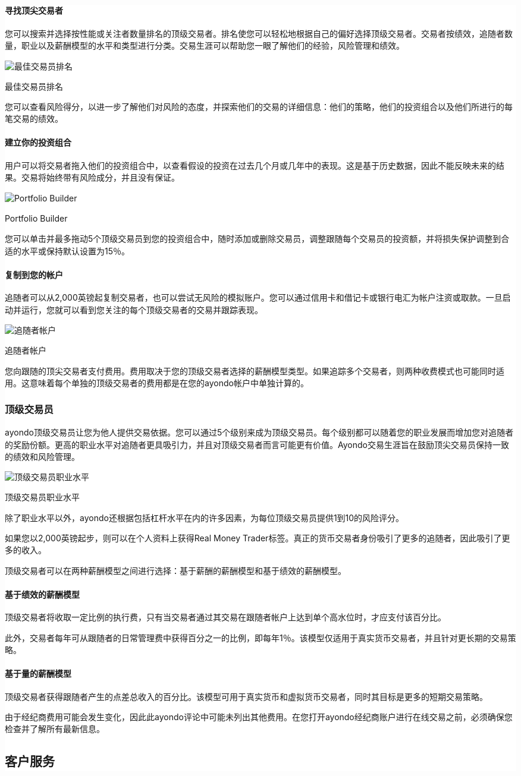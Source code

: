 #### 寻找顶尖交易者

您可以搜索并选择按性能或关注者数量排名的顶级交易者。排名使您可以轻松地根据自己的偏好选择顶级交易者。交易者按绩效，追随者数量，职业以及薪酬模型的水平和类型进行分类。交易生涯可以帮助您一眼了解他们的经验，风险管理和绩效。

![最佳交易员排名](https://cdn.fendou.la/funstoutiao/2020/11/ayondo-Review-Top-Trader-Rankings.jpg "最佳交易员排名")

最佳交易员排名

您可以查看风险得分，以进一步了解他们对风险的态度，并探索他们的交易的详细信息：他们的策略，他们的投资组合以及他们所进行的每笔交易的绩效。

#### 建立你的投资组合

用户可以将交易者拖入他们的投资组合中，以查看假设的投资在过去几个月或几年中的表现。这是基于历史数据，因此不能反映未来的结果。交易将始终带有风险成分，并且没有保证。

![Portfolio Builder](https://cdn.fendou.la/funstoutiao/2020/11/ayondo-Review-Portfolio-Builder.jpg "Portfolio Builder")

Portfolio Builder

您可以单击并最多拖动5个顶级交易员到您的投资组合中，随时添加或删除交易员，调整跟随每个交易员的投资额，并将损失保护调整到合适的水平或保持默认设置为15％。

#### 复制到您的帐户

追随者可以从2,000英镑起复制交易者，也可以尝试无风险的模拟账户。您可以通过信用卡和借记卡或银行电汇为帐户注资或取款。一旦启动并运行，您就可以看到您关注的每个顶级交易者的交易并跟踪表现。

![追随者帐户](https://cdn.fendou.la/funstoutiao/2020/11/ayondo-Review-Follower-Account.jpg "追随者帐户")

追随者帐户

您向跟随的顶尖交易者支付费用。费用取决于您的顶级交易者选择的薪酬模型类型。如果追踪多个交易者，则两种收费模式也可能同时适用。这意味着每个单独的顶级交易者的费用都是在您的ayondo帐户中单独计算的。

### 顶级交易员

ayondo顶级交易员让您为他人提供交易依据。您可以通过5个级别来成为顶级交易员。每个级别都可以随着您的职业发展而增加您对追随者的奖励份额。更高的职业水平对追随者更具吸引力，并且对顶级交易者而言可能更有价值。Ayondo交易生涯旨在鼓励顶尖交易员保持一致的绩效和风险管理。

![顶级交易员职业水平](https://cdn.fendou.la/funstoutiao/2020/11/ayondo-Review-Top-Trader-Career-Levels.png "顶级交易员职业水平")

顶级交易员职业水平

除了职业水平以外，ayondo还根据包括杠杆水平在内的许多因素，为每位顶级交易员提供1到10的风险评分。

如果您以2,000英镑起步，则可以在个人资料上获得Real Money Trader标签。真正的货币交易者身份吸引了更多的追随者，因此吸引了更多的收入。

顶级交易者可以在两种薪酬模型之间进行选择：基于薪酬的薪酬模型和基于绩效的薪酬模型。

#### 基于绩效的薪酬模型

顶级交易者将收取一定比例的执行费，只有当交易者通过其交易在跟随者帐户上达到单个高水位时，才应支付该百分比。

此外，交易者每年可从跟随者的日常管理费中获得百分之一的比例，即每年1％。该模型仅适用于真实货币交易者，并且针对更长期的交易策略。

#### 基于量的薪酬模型

顶级交易者获得跟随者产生的点差总收入的百分比。该模型可用于真实货币和虚拟货币交易者，同时其目标是更多的短期交易策略。

由于经纪商费用可能会发生变化，因此此ayondo评论中可能未列出其他费用。在您打开ayondo经纪商账户进行在线交易之前，必须确保您检查并了解所有最新信息。

## 客户服务
